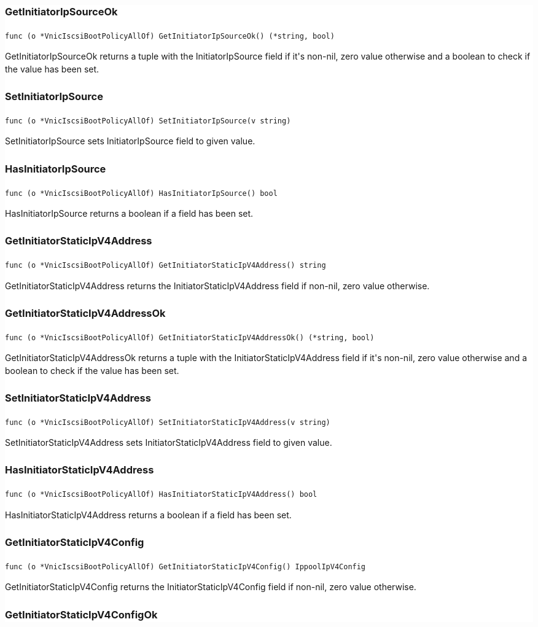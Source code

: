 ### GetInitiatorIpSourceOk

`func (o *VnicIscsiBootPolicyAllOf) GetInitiatorIpSourceOk() (*string, bool)`

GetInitiatorIpSourceOk returns a tuple with the InitiatorIpSource field if it's non-nil, zero value otherwise
and a boolean to check if the value has been set.

### SetInitiatorIpSource

`func (o *VnicIscsiBootPolicyAllOf) SetInitiatorIpSource(v string)`

SetInitiatorIpSource sets InitiatorIpSource field to given value.

### HasInitiatorIpSource

`func (o *VnicIscsiBootPolicyAllOf) HasInitiatorIpSource() bool`

HasInitiatorIpSource returns a boolean if a field has been set.

### GetInitiatorStaticIpV4Address

`func (o *VnicIscsiBootPolicyAllOf) GetInitiatorStaticIpV4Address() string`

GetInitiatorStaticIpV4Address returns the InitiatorStaticIpV4Address field if non-nil, zero value otherwise.

### GetInitiatorStaticIpV4AddressOk

`func (o *VnicIscsiBootPolicyAllOf) GetInitiatorStaticIpV4AddressOk() (*string, bool)`

GetInitiatorStaticIpV4AddressOk returns a tuple with the InitiatorStaticIpV4Address field if it's non-nil, zero value otherwise
and a boolean to check if the value has been set.

### SetInitiatorStaticIpV4Address

`func (o *VnicIscsiBootPolicyAllOf) SetInitiatorStaticIpV4Address(v string)`

SetInitiatorStaticIpV4Address sets InitiatorStaticIpV4Address field to given value.

### HasInitiatorStaticIpV4Address

`func (o *VnicIscsiBootPolicyAllOf) HasInitiatorStaticIpV4Address() bool`

HasInitiatorStaticIpV4Address returns a boolean if a field has been set.

### GetInitiatorStaticIpV4Config

`func (o *VnicIscsiBootPolicyAllOf) GetInitiatorStaticIpV4Config() IppoolIpV4Config`

GetInitiatorStaticIpV4Config returns the InitiatorStaticIpV4Config field if non-nil, zero value otherwise.

### GetInitiatorStaticIpV4ConfigOk
